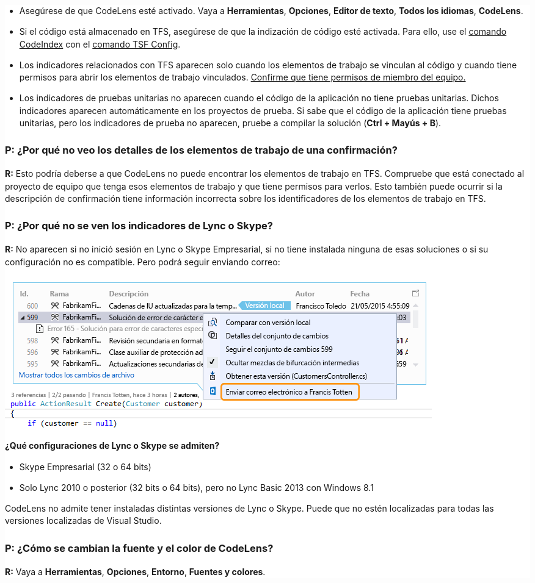 -   Asegúrese de que CodeLens esté activado. Vaya a **Herramientas**, **Opciones**, **Editor de texto**, **Todos los idiomas**, **CodeLens**.  
  
-   Si el código está almacenado en TFS, asegúrese de que la indización de código esté activada. Para ello, use el [comando CodeIndex](../ide/codeindex-command.md) con el [comando TSF Config](http://msdn.microsoft.com/en-us/94424190-3b6b-4f33-a6b6-5807f4225b62).  
  
-   Los indicadores relacionados con TFS aparecen solo cuando los elementos de trabajo se vinculan al código y cuando tiene permisos para abrir los elementos de trabajo vinculados. [Confirme que tiene permisos de miembro del equipo.](http://msdn.microsoft.com/en-us/f58805de-ba61-4d09-8f2d-d3ab9662ecfd)  
  
-   Los indicadores de pruebas unitarias no aparecen cuando el código de la aplicación no tiene pruebas unitarias. Dichos indicadores aparecen automáticamente en los proyectos de prueba. Si sabe que el código de la aplicación tiene pruebas unitarias, pero los indicadores de prueba no aparecen, pruebe a compilar la solución (**Ctrl + Mayús + B**).  
  
### <a name="q-why-dont-i-see-the-work-item-details-for-a-commit"></a>P: ¿Por qué no veo los detalles de los elementos de trabajo de una confirmación?  
 **R:** Esto podría deberse a que CodeLens no puede encontrar los elementos de trabajo en TFS. Compruebe que está conectado al proyecto de equipo que tenga esos elementos de trabajo y que tiene permisos para verlos. Esto también puede ocurrir si la descripción de confirmación tiene información incorrecta sobre los identificadores de los elementos de trabajo en TFS.  
  
###  <a name="NoLync"></a> P: ¿Por qué no se ven los indicadores de Lync o Skype?  
 **R:** No aparecen si no inició sesión en Lync o Skype Empresarial, si no tiene instalada ninguna de esas soluciones o si su configuración no es compatible. Pero podrá seguir enviando correo:  
  
 ![CodeLens &#45; Ponerse en contacto con el propietario del conjunto de cambios por correo](../ide/media/codelenscodesendmailchangesetnolync1.png "CodeLensCodeSendMailChangesetNoLync1")  
  
 **¿Qué configuraciones de Lync o Skype se admiten?**  
  
-   Skype Empresarial (32 o 64 bits)  
  
-   Solo Lync 2010 o posterior (32 bits o 64 bits), pero no Lync Basic 2013 con Windows 8.1  
  
 CodeLens no admite tener instaladas distintas versiones de Lync o Skype. Puede que no estén localizadas para todas las versiones localizadas de Visual Studio.  
  
### <a name="q-how-do-i-change-the-font-and-color-for-codelens"></a>P: ¿Cómo se cambian la fuente y el color de CodeLens?  
 **R:** Vaya a **Herramientas**, **Opciones**, **Entorno**, **Fuentes y colores**.  
  